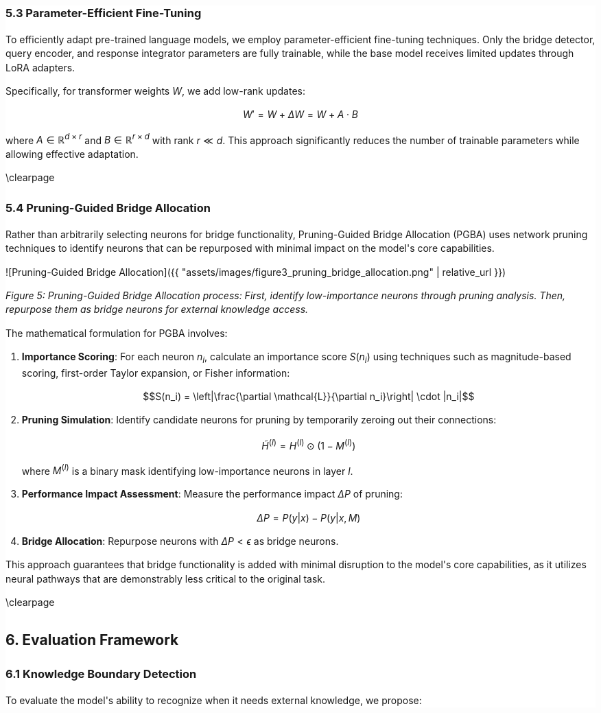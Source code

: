 ### 5.3 Parameter-Efficient Fine-Tuning

To efficiently adapt pre-trained language models, we employ parameter-efficient fine-tuning techniques. Only the bridge detector, query encoder, and response integrator parameters are fully trainable, while the base model receives limited updates through LoRA adapters.

Specifically, for transformer weights $W$, we add low-rank updates:

$$W' = W + \Delta W = W + A \cdot B$$

where $A \in \mathbb{R}^{d \times r}$ and $B \in \mathbb{R}^{r \times d}$ with rank $r \ll d$. This approach significantly reduces the number of trainable parameters while allowing effective adaptation.

\clearpage

### 5.4 Pruning-Guided Bridge Allocation

Rather than arbitrarily selecting neurons for bridge functionality, Pruning-Guided Bridge Allocation (PGBA) uses network pruning techniques to identify neurons that can be repurposed with minimal impact on the model's core capabilities.

![Pruning-Guided Bridge Allocation]({{ "assets/images/figure3_pruning_bridge_allocation.png" | relative_url }})

*Figure 5: Pruning-Guided Bridge Allocation process: First, identify low-importance neurons through pruning analysis. Then, repurpose them as bridge neurons for external knowledge access.*

The mathematical formulation for PGBA involves:

1. **Importance Scoring**: For each neuron $n_i$, calculate an importance score $S(n_i)$ using techniques such as magnitude-based scoring, first-order Taylor expansion, or Fisher information:

   $$S(n_i) = \left|\frac{\partial \mathcal{L}}{\partial n_i}\right| \cdot |n_i|$$

2. **Pruning Simulation**: Identify candidate neurons for pruning by temporarily zeroing out their connections:

   $$\tilde{H}^{(l)} = H^{(l)} \odot (1 - M^{(l)})$$

   where $M^{(l)}$ is a binary mask identifying low-importance neurons in layer $l$.

3. **Performance Impact Assessment**: Measure the performance impact $\Delta P$ of pruning:

   $$\Delta P = P(y|x) - P(y|x, M)$$

4. **Bridge Allocation**: Repurpose neurons with $\Delta P < \epsilon$ as bridge neurons.

This approach guarantees that bridge functionality is added with minimal disruption to the model's core capabilities, as it utilizes neural pathways that are demonstrably less critical to the original task.

\clearpage

## 6. Evaluation Framework

### 6.1 Knowledge Boundary Detection

To evaluate the model's ability to recognize when it needs external knowledge, we propose:
